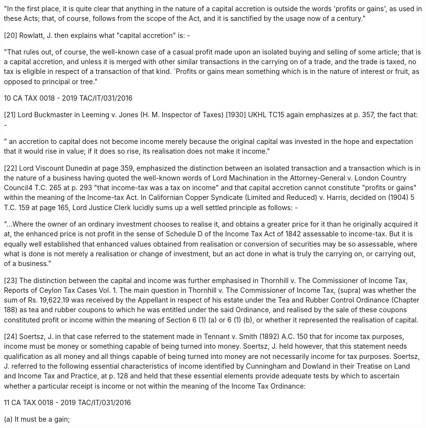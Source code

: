"In the first place, it is quite clear that anything in the nature of a capital accretion is outside the words 'profits or gains', as used in these Acts; that, of course, follows from the scope of the Act, and it is sanctified by the usage now of a century."

[20] Rowlatt, J. then explains what "capital accretion" is: -

"That rules out, of course, the well-known case of a casual profit made upon an isolated buying and selling of some article; that is a capital accretion, and unless it is merged with other similar transactions in the carrying on of a trade, and the trade is taxed, no tax is eligible in respect of a transaction of that kind. `Profits or gains mean something which is in the nature of interest or fruit, as opposed to principal or tree."

10 CA TAX 0018 - 2019 TAC/IT/031/2016

[21] Lord Buckmaster in Leeming v. Jones (H. M. Inspector of Taxes) [1930] UKHL TC15 again emphasizes at p. 357, the fact that: -

" an accretion to capital does not become income merely because the original capital was invested in the hope and expectation that it would rise in value; if it does so rise, its realisation does not make it income."

[22] Lord Viscount Dunedin at page 359, emphasized the distinction between an isolated transaction and a transaction which is in the nature of a business having quoted the well-known words of Lord Machination in the Attorney-General v. London Country Council4 T.C. 265 at p. 293 "that income-tax was a tax on income" and that capital accretion cannot constitute "profits or gains" within the meaning of the Income-tax Act. In Californian Copper Syndicate (Limited and Reduced) v. Harris, decided on (1904) 5 T.C. 159 at page 165, Lord Justice Clerk lucidly sums up a well settled principle as follows: -

"...Where the owner of an ordinary investment chooses to realise it, and obtains a greater price for it than he originally acquired it at, the enhanced price is not profit in the sense of Schedule D of the Income Tax Act of 1842 assessable to income-tax. But it is equally well established that enhanced values obtained from realisation or conversion of securities may be so assessable, where what is done is not merely a realisation or change of investment, but an act done in what is truly the carrying on, or carrying out, of a business."

[23] The distinction between the capital and income was further emphasised in Thornhill v. The Commissioner of Income Tax, Reports of Ceylon Tax Cases Vol. 1. The main question in Thornhill v. The Commissioner of Income Tax, (supra) was whether the sum of Rs. 19,622.19 was received by the Appellant in respect of his estate under the Tea and Rubber Control Ordinance (Chapter 188) as tea and rubber coupons to which he was entitled under the said Ordinance, and realised by the sale of these coupons constituted profit or income within the meaning of Section 6 (1) (a) or 6 (1) (b), or whether it represented the realisation of capital.

[24] Soertsz, J. in that case referred to the statement made in Tennant v. Smith (1892) A.C. 150 that for income tax purposes, income must be money or something capable of being turned into money. Soertsz, J. held however, that this statement needs qualification as all money and all things capable of being turned into money are not necessarily income for tax purposes. Soertsz, J. referred to the following essential characteristics of income identified by Cunningham and Dowland in their Treatise on Land and Income Tax and Practice, at p. 128 and held that these essential elements provide adequate tests by which to ascertain whether a particular receipt is income or not within the meaning of the Income Tax Ordinance:

11 CA TAX 0018 - 2019 TAC/IT/031/2016

(a) It must be a gain;
